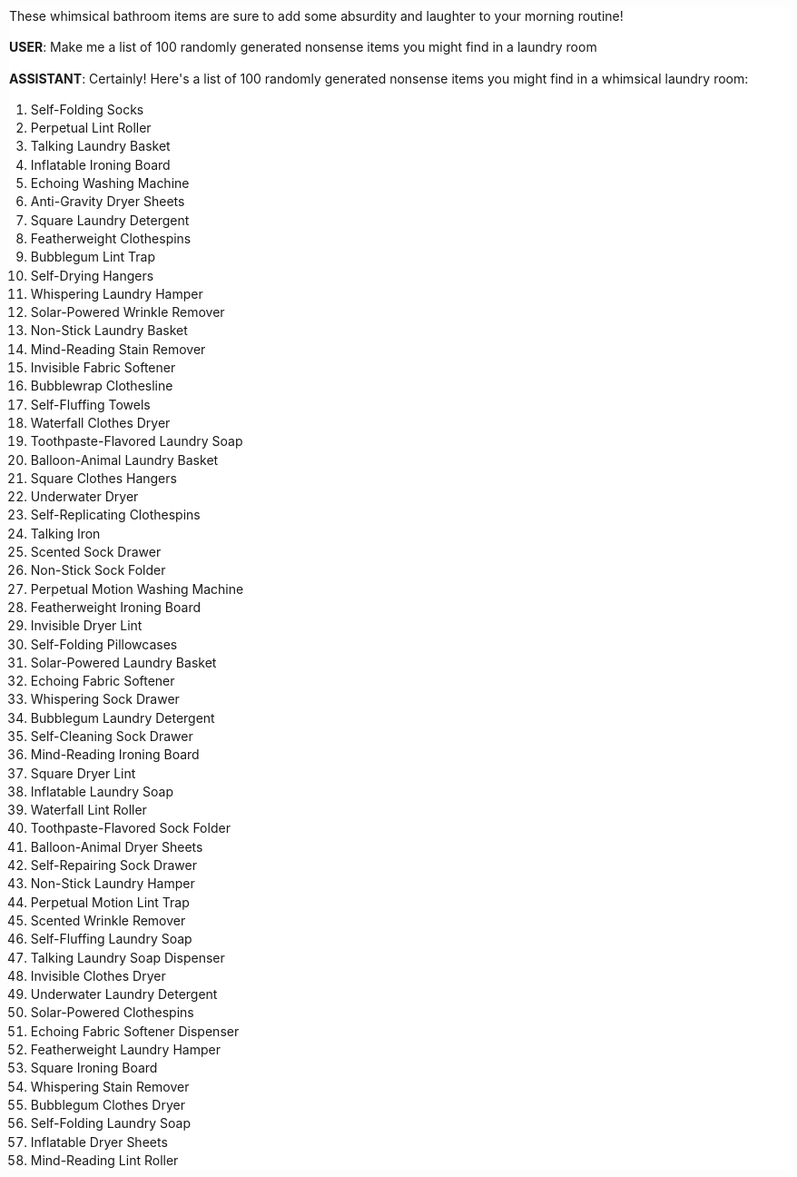 These whimsical bathroom items are sure to add some absurdity and laughter to your morning routine!

**USER**: Make me a list of 100 randomly generated nonsense items you might find in a laundry room

**ASSISTANT**: Certainly! Here's a list of 100 randomly generated nonsense items you might find in a whimsical laundry room:

1. Self-Folding Socks
2. Perpetual Lint Roller
3. Talking Laundry Basket
4. Inflatable Ironing Board
5. Echoing Washing Machine
6. Anti-Gravity Dryer Sheets
7. Square Laundry Detergent
8. Featherweight Clothespins
9. Bubblegum Lint Trap
10. Self-Drying Hangers
11. Whispering Laundry Hamper
12. Solar-Powered Wrinkle Remover
13. Non-Stick Laundry Basket
14. Mind-Reading Stain Remover
15. Invisible Fabric Softener
16. Bubblewrap Clothesline
17. Self-Fluffing Towels
18. Waterfall Clothes Dryer
19. Toothpaste-Flavored Laundry Soap
20. Balloon-Animal Laundry Basket
21. Square Clothes Hangers
22. Underwater Dryer
23. Self-Replicating Clothespins
24. Talking Iron
25. Scented Sock Drawer
26. Non-Stick Sock Folder
27. Perpetual Motion Washing Machine
28. Featherweight Ironing Board
29. Invisible Dryer Lint
30. Self-Folding Pillowcases
31. Solar-Powered Laundry Basket
32. Echoing Fabric Softener
33. Whispering Sock Drawer
34. Bubblegum Laundry Detergent
35. Self-Cleaning Sock Drawer
36. Mind-Reading Ironing Board
37. Square Dryer Lint
38. Inflatable Laundry Soap
39. Waterfall Lint Roller
40. Toothpaste-Flavored Sock Folder
41. Balloon-Animal Dryer Sheets
42. Self-Repairing Sock Drawer
43. Non-Stick Laundry Hamper
44. Perpetual Motion Lint Trap
45. Scented Wrinkle Remover
46. Self-Fluffing Laundry Soap
47. Talking Laundry Soap Dispenser
48. Invisible Clothes Dryer
49. Underwater Laundry Detergent
50. Solar-Powered Clothespins
51. Echoing Fabric Softener Dispenser
52. Featherweight Laundry Hamper
53. Square Ironing Board
54. Whispering Stain Remover
55. Bubblegum Clothes Dryer
56. Self-Folding Laundry Soap
57. Inflatable Dryer Sheets
58. Mind-Reading Lint Roller